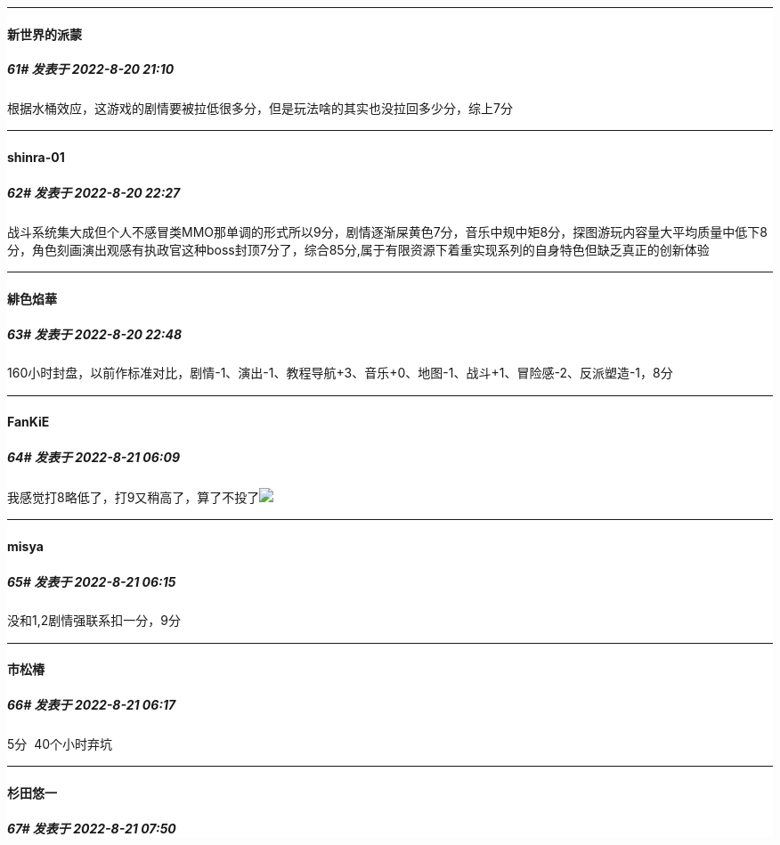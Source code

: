

*****

####  新世界的派蒙  
##### 61#       发表于 2022-8-20 21:10

根据水桶效应，这游戏的剧情要被拉低很多分，但是玩法啥的其实也没拉回多少分，综上7分

*****

####  shinra-01  
##### 62#       发表于 2022-8-20 22:27

战斗系统集大成但个人不感冒类MMO那单调的形式所以9分，剧情逐渐屎黄色7分，音乐中规中矩8分，探图游玩内容量大平均质量中低下8分，角色刻画演出观感有执政官这种boss封顶7分了，综合85分,属于有限资源下着重实现系列的自身特色但缺乏真正的创新体验



*****

####  緋色焰華  
##### 63#       发表于 2022-8-20 22:48

160小时封盘，以前作标准对比，剧情-1、演出-1、教程导航+3、音乐+0、地图-1、战斗+1、冒险感-2、反派塑造-1，8分



*****

####  FanKiE  
##### 64#       发表于 2022-8-21 06:09

我感觉打8略低了，打9又稍高了，算了不投了<img src="https://static.saraba1st.com/image/smiley/face2017/050.png" referrerpolicy="no-referrer">



*****

####  misya  
##### 65#       发表于 2022-8-21 06:15

没和1,2剧情强联系扣一分，9分

*****

####  市松椿  
##### 66#       发表于 2022-8-21 06:17

5分  40个小时弃坑



*****

####  杉田悠一  
##### 67#       发表于 2022-8-21 07:50
